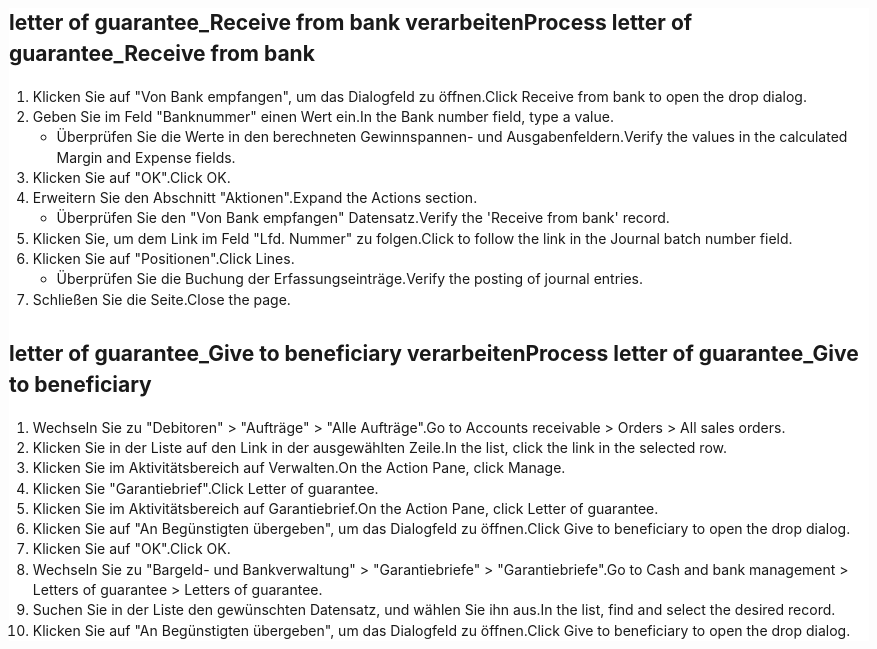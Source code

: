 ## <a name="process-letter-of-guarantee_receive-from-bank"></a><span data-ttu-id="9bb6c-145">letter of guarantee_Receive from bank verarbeiten</span><span class="sxs-lookup"><span data-stu-id="9bb6c-145">Process letter of guarantee_Receive from bank</span></span>
1. <span data-ttu-id="9bb6c-146">Klicken Sie auf "Von Bank empfangen", um das Dialogfeld zu öffnen.</span><span class="sxs-lookup"><span data-stu-id="9bb6c-146">Click Receive from bank to open the drop dialog.</span></span>
2. <span data-ttu-id="9bb6c-147">Geben Sie im Feld "Banknummer" einen Wert ein.</span><span class="sxs-lookup"><span data-stu-id="9bb6c-147">In the Bank number field, type a value.</span></span>
    * <span data-ttu-id="9bb6c-148">Überprüfen Sie die Werte in den berechneten Gewinnspannen- und Ausgabenfeldern.</span><span class="sxs-lookup"><span data-stu-id="9bb6c-148">Verify the values in the calculated Margin and Expense fields.</span></span>  
3. <span data-ttu-id="9bb6c-149">Klicken Sie auf "OK".</span><span class="sxs-lookup"><span data-stu-id="9bb6c-149">Click OK.</span></span>
4. <span data-ttu-id="9bb6c-150">Erweitern Sie den Abschnitt "Aktionen".</span><span class="sxs-lookup"><span data-stu-id="9bb6c-150">Expand the Actions section.</span></span>
    * <span data-ttu-id="9bb6c-151">Überprüfen Sie den "Von Bank empfangen" Datensatz.</span><span class="sxs-lookup"><span data-stu-id="9bb6c-151">Verify the 'Receive from bank' record.</span></span>  
5. <span data-ttu-id="9bb6c-152">Klicken Sie, um dem Link im Feld "Lfd. Nummer" zu folgen.</span><span class="sxs-lookup"><span data-stu-id="9bb6c-152">Click to follow the link in the Journal batch number field.</span></span>
6. <span data-ttu-id="9bb6c-153">Klicken Sie auf "Positionen".</span><span class="sxs-lookup"><span data-stu-id="9bb6c-153">Click Lines.</span></span>
    * <span data-ttu-id="9bb6c-154">Überprüfen Sie die Buchung der Erfassungseinträge.</span><span class="sxs-lookup"><span data-stu-id="9bb6c-154">Verify the posting of journal entries.</span></span>  
7. <span data-ttu-id="9bb6c-155">Schließen Sie die Seite.</span><span class="sxs-lookup"><span data-stu-id="9bb6c-155">Close the page.</span></span>

## <a name="process-letter-of-guarantee_give-to-beneficiary"></a><span data-ttu-id="9bb6c-156">letter of guarantee_Give to beneficiary verarbeiten</span><span class="sxs-lookup"><span data-stu-id="9bb6c-156">Process letter of guarantee_Give to beneficiary</span></span>
1. <span data-ttu-id="9bb6c-157">Wechseln Sie zu "Debitoren" > "Aufträge" > "Alle Aufträge".</span><span class="sxs-lookup"><span data-stu-id="9bb6c-157">Go to Accounts receivable > Orders > All sales orders.</span></span>
2. <span data-ttu-id="9bb6c-158">Klicken Sie in der Liste auf den Link in der ausgewählten Zeile.</span><span class="sxs-lookup"><span data-stu-id="9bb6c-158">In the list, click the link in the selected row.</span></span>
3. <span data-ttu-id="9bb6c-159">Klicken Sie im Aktivitätsbereich auf Verwalten.</span><span class="sxs-lookup"><span data-stu-id="9bb6c-159">On the Action Pane, click Manage.</span></span>
4. <span data-ttu-id="9bb6c-160">Klicken Sie "Garantiebrief".</span><span class="sxs-lookup"><span data-stu-id="9bb6c-160">Click Letter of guarantee.</span></span>
5. <span data-ttu-id="9bb6c-161">Klicken Sie im Aktivitätsbereich auf Garantiebrief.</span><span class="sxs-lookup"><span data-stu-id="9bb6c-161">On the Action Pane, click Letter of guarantee.</span></span>
6. <span data-ttu-id="9bb6c-162">Klicken Sie auf "An Begünstigten übergeben", um das Dialogfeld zu öffnen.</span><span class="sxs-lookup"><span data-stu-id="9bb6c-162">Click Give to beneficiary to open the drop dialog.</span></span>
7. <span data-ttu-id="9bb6c-163">Klicken Sie auf "OK".</span><span class="sxs-lookup"><span data-stu-id="9bb6c-163">Click OK.</span></span>
8. <span data-ttu-id="9bb6c-164">Wechseln Sie zu "Bargeld- und Bankverwaltung" > "Garantiebriefe" > "Garantiebriefe".</span><span class="sxs-lookup"><span data-stu-id="9bb6c-164">Go to Cash and bank management > Letters of guarantee > Letters of guarantee.</span></span>
9. <span data-ttu-id="9bb6c-165">Suchen Sie in der Liste den gewünschten Datensatz, und wählen Sie ihn aus.</span><span class="sxs-lookup"><span data-stu-id="9bb6c-165">In the list, find and select the desired record.</span></span>
10. <span data-ttu-id="9bb6c-166">Klicken Sie auf "An Begünstigten übergeben", um das Dialogfeld zu öffnen.</span><span class="sxs-lookup"><span data-stu-id="9bb6c-166">Click Give to beneficiary to open the drop dialog.</span></span>